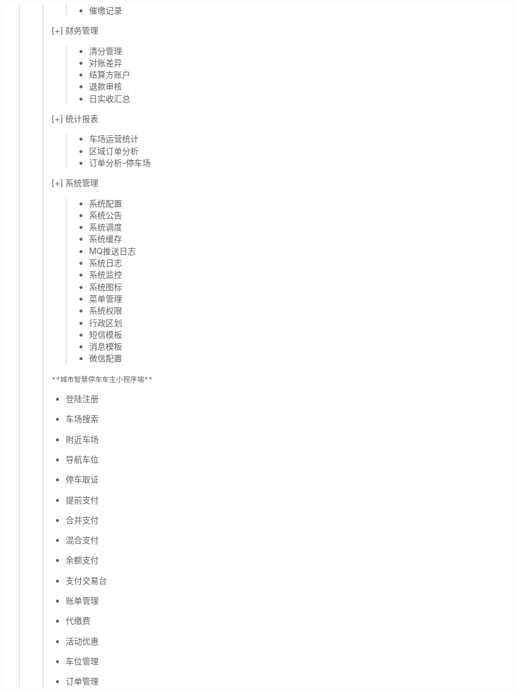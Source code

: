 > >   > - 催缴记录
> >
> >   [+] 财务管理
> >
> >   > - 清分管理
> >   > - 对账差异
> >   > - 结算方账户
> >   > - 退款审核
> >   > - 日实收汇总
> >
> >   [+] 统计报表
> >
> >   > - 车场运营统计
> >   > - 区域订单分析
> >   > - 订单分析-停车场 
> >
> >   [+] 系统管理
> >
> >   > - 系统配置
> >   > - 系统公告
> >   > - 系统调度
> >   > - 系统缓存
> >   > - MQ推送日志
> >   > - 系统日志
> >   > - 系统监控
> >   > - 系统图标
> >   > - 菜单管理
> >   > - 系统权限
> >   > - 行政区划
> >   > - 短信模板
> >   > - 消息模板
> >   > - 微信配置
> >
> >     **城市智慧停车车主小程序端**
> >
> >   - 登陆注册
> >
> >   - 车场搜索
> >
> >   - 附近车场
> >
> >   - 导航车位
> >
> >   - 停车取证
> >
> >   - 提前支付
> >
> >   - 合并支付
> >
> >   - 混合支付
> >
> >   - 余额支付
> >
> >   - 支付交易台
> >
> >   - 账单管理
> >
> >   - 代缴费
> >
> >   - 活动优惠
> >
> >   - 车位管理
> >
> >   - 订单管理